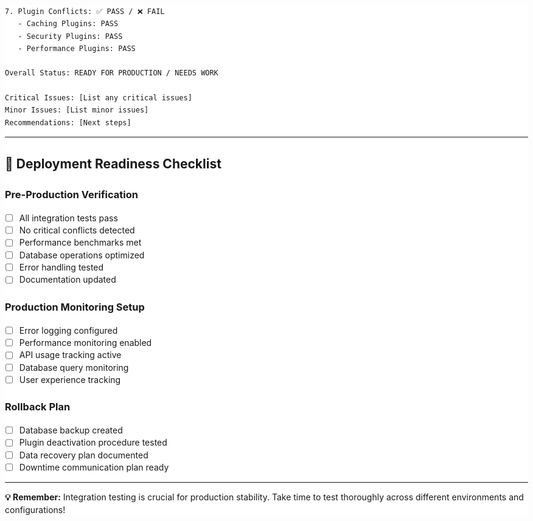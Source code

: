 ```
7. Plugin Conflicts: ✅ PASS / ❌ FAIL
   - Caching Plugins: PASS
   - Security Plugins: PASS
   - Performance Plugins: PASS

Overall Status: READY FOR PRODUCTION / NEEDS WORK

Critical Issues: [List any critical issues]
Minor Issues: [List minor issues]
Recommendations: [Next steps]
```

---

## 🚀 Deployment Readiness Checklist

### Pre-Production Verification
- [ ] All integration tests pass
- [ ] No critical conflicts detected
- [ ] Performance benchmarks met
- [ ] Database operations optimized
- [ ] Error handling tested
- [ ] Documentation updated

### Production Monitoring Setup
- [ ] Error logging configured
- [ ] Performance monitoring enabled
- [ ] API usage tracking active
- [ ] Database query monitoring
- [ ] User experience tracking

### Rollback Plan
- [ ] Database backup created
- [ ] Plugin deactivation procedure tested
- [ ] Data recovery plan documented
- [ ] Downtime communication plan ready

---

**💡 Remember:** Integration testing is crucial for production stability. Take time to test thoroughly across different environments and configurations! 